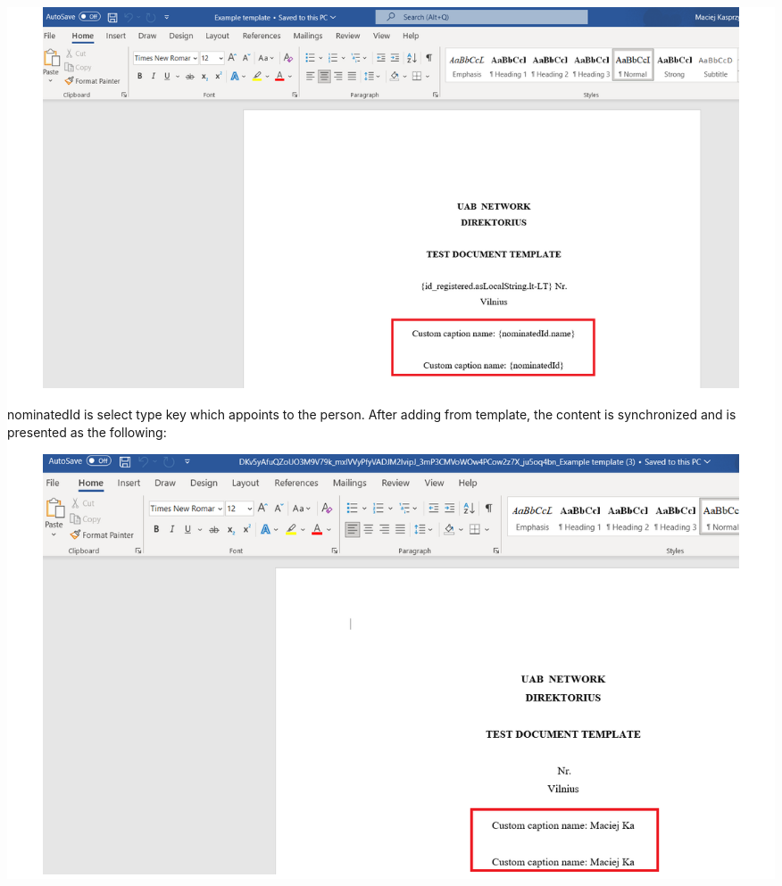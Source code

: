 <figure><img src="../../.gitbook/assets/image (75).png" alt=""><figcaption></figcaption></figure>

nominatedId is select type key which appoints to the person. After adding from template, the content is synchronized and is presented as the following:

<figure><img src="../../.gitbook/assets/image (254).png" alt=""><figcaption></figcaption></figure>

